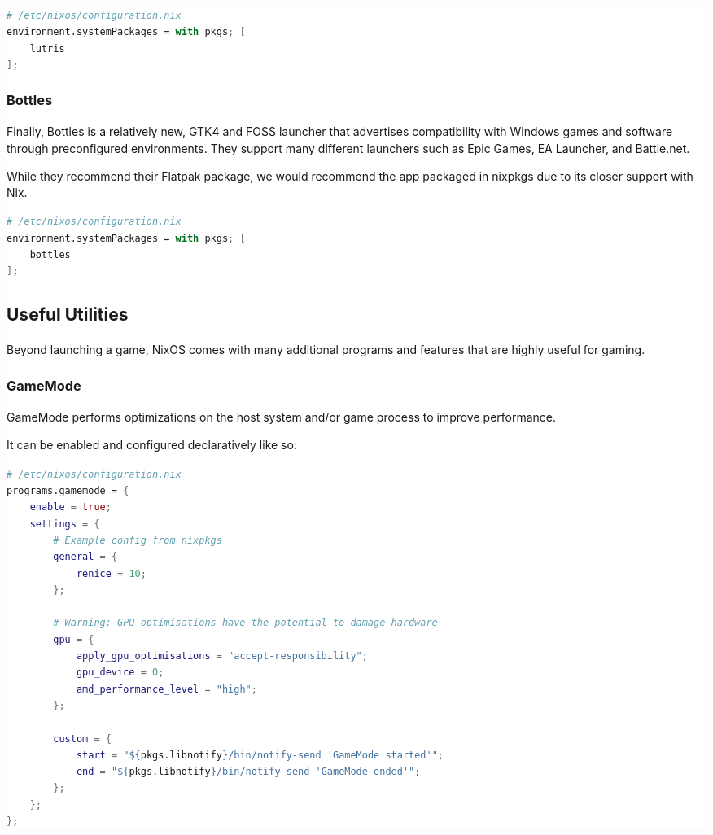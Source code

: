 ```nix
# /etc/nixos/configuration.nix
environment.systemPackages = with pkgs; [
    lutris
];
```

### Bottles

Finally, Bottles is a relatively new, GTK4 and FOSS launcher that advertises compatibility with Windows games and software through preconfigured environments. They support many different launchers such as Epic Games, EA Launcher, and Battle.net.

While they recommend their Flatpak package, we would recommend the app packaged in nixpkgs due to its closer support with Nix.

```nix
# /etc/nixos/configuration.nix
environment.systemPackages = with pkgs; [
    bottles
];
```

## Useful Utilities

Beyond launching a game, NixOS comes with many additional programs and features that are highly useful for gaming.

### GameMode

GameMode performs optimizations on the host system and/or game process to improve performance.

It can be enabled and configured declaratively like so:

```nix
# /etc/nixos/configuration.nix
programs.gamemode = {
    enable = true;
    settings = {
        # Example config from nixpkgs
        general = {
            renice = 10;
        };

        # Warning: GPU optimisations have the potential to damage hardware
        gpu = {
            apply_gpu_optimisations = "accept-responsibility";
            gpu_device = 0;
            amd_performance_level = "high";
        };

        custom = {
            start = "${pkgs.libnotify}/bin/notify-send 'GameMode started'";
            end = "${pkgs.libnotify}/bin/notify-send 'GameMode ended'";
        };
    };
};
```
